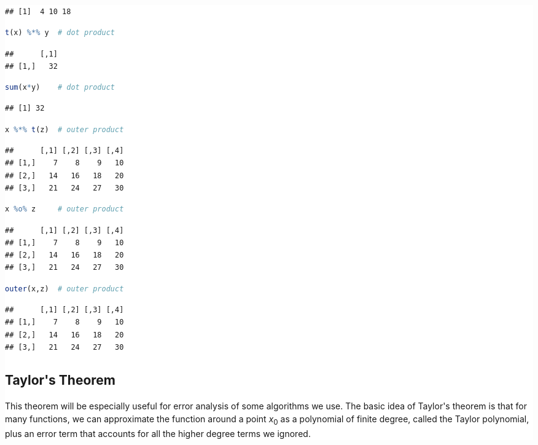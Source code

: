 ```
## [1]  4 10 18
```

```r
t(x) %*% y  # dot product
```

```
##      [,1]
## [1,]   32
```

```r
sum(x*y)    # dot product
```

```
## [1] 32
```

```r
x %*% t(z)  # outer product
```

```
##      [,1] [,2] [,3] [,4]
## [1,]    7    8    9   10
## [2,]   14   16   18   20
## [3,]   21   24   27   30
```

```r
x %o% z     # outer product
```

```
##      [,1] [,2] [,3] [,4]
## [1,]    7    8    9   10
## [2,]   14   16   18   20
## [3,]   21   24   27   30
```

```r
outer(x,z)  # outer product
```

```
##      [,1] [,2] [,3] [,4]
## [1,]    7    8    9   10
## [2,]   14   16   18   20
## [3,]   21   24   27   30
```

## Taylor's Theorem

This theorem will be especially useful for error analysis of some algorithms we use. The basic idea of Taylor's theorem is that for many functions, we can approximate the function around a point $x_0$ as a polynomial of finite degree, called the Taylor polynomial, plus an error term that accounts for all the higher degree terms we ignored.
